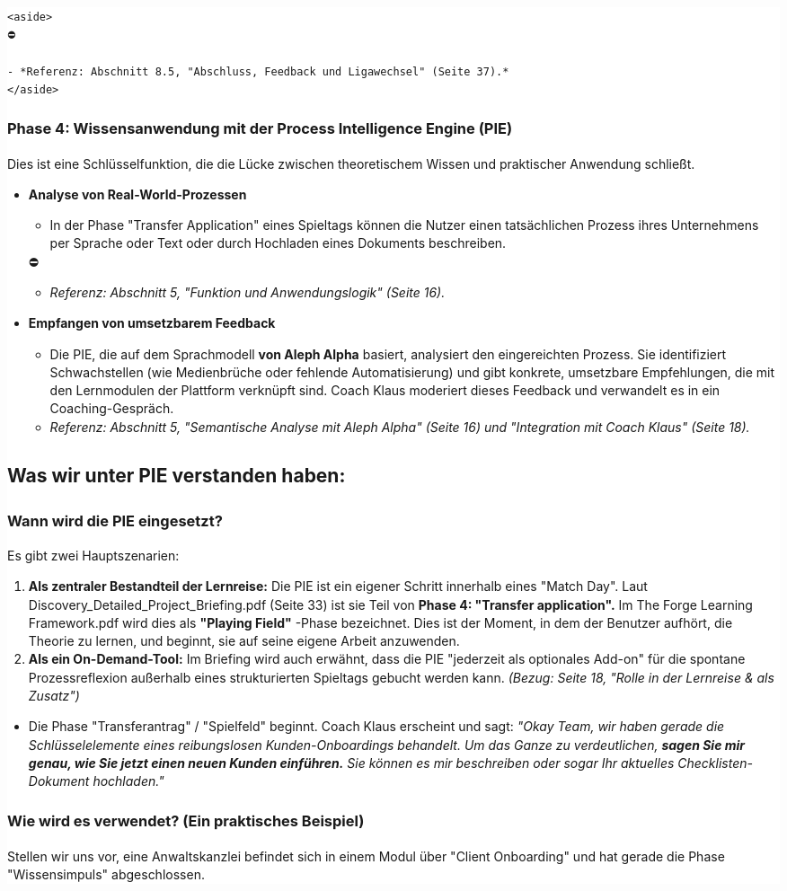     <aside>
    ⛔
    
    - *Referenz: Abschnitt 8.5, "Abschluss, Feedback und Ligawechsel" (Seite 37).*
    </aside>
    

### **Phase 4: Wissensanwendung mit der Process Intelligence Engine (PIE)**

Dies ist eine Schlüsselfunktion, die die Lücke zwischen theoretischem Wissen und praktischer Anwendung schließt.

- **Analyse von Real-World-Prozessen**
    - In der Phase "Transfer Application" eines Spieltags können die Nutzer einen tatsächlichen Prozess ihres Unternehmens per Sprache oder Text oder durch Hochladen eines Dokuments beschreiben.
    
    <aside>
    ⛔
    
    - *Referenz: Abschnitt 5, "Funktion und Anwendungslogik" (Seite 16).*
    </aside>
    
- **Empfangen von umsetzbarem Feedback**
    - Die PIE, die auf dem Sprachmodell **von Aleph Alpha** basiert, analysiert den eingereichten Prozess. Sie identifiziert Schwachstellen (wie Medienbrüche oder fehlende Automatisierung) und gibt konkrete, umsetzbare Empfehlungen, die mit den Lernmodulen der Plattform verknüpft sind. Coach Klaus moderiert dieses Feedback und verwandelt es in ein Coaching-Gespräch.
    - *Referenz: Abschnitt 5, "Semantische Analyse mit Aleph Alpha" (Seite 16) und "Integration mit Coach Klaus" (Seite 18).*
</aside>

## **Was wir unter PIE verstanden haben:**

### **Wann wird die PIE eingesetzt?**

Es gibt zwei Hauptszenarien:

1. **Als zentraler Bestandteil der Lernreise:** Die PIE ist ein eigener Schritt innerhalb eines "Match Day". Laut Discovery_Detailed_Project_Briefing.pdf (Seite 33) ist sie Teil von **Phase 4: "Transfer application".** Im The Forge Learning Framework.pdf wird dies als **"Playing Field"** -Phase bezeichnet. Dies ist der Moment, in dem der Benutzer aufhört, die Theorie zu lernen, und beginnt, sie auf seine eigene Arbeit anzuwenden.
2. **Als ein On-Demand-Tool:** Im Briefing wird auch erwähnt, dass die PIE "jederzeit als optionales Add-on" für die spontane Prozessreflexion außerhalb eines strukturierten Spieltags gebucht werden kann. *(Bezug: Seite 18, "Rolle in der Lernreise & als Zusatz")*
- Die Phase "Transferantrag" / "Spielfeld" beginnt. Coach Klaus erscheint und sagt: *"Okay Team, wir haben gerade die Schlüsselelemente eines reibungslosen Kunden-Onboardings behandelt. Um das Ganze zu verdeutlichen, **sagen Sie mir genau, wie Sie jetzt einen neuen Kunden einführen.** Sie können es mir beschreiben oder sogar Ihr aktuelles Checklisten-Dokument hochladen."*

### **Wie wird es verwendet? (Ein praktisches Beispiel)**

Stellen wir uns vor, eine Anwaltskanzlei befindet sich in einem Modul über "Client Onboarding" und hat gerade die Phase "Wissensimpuls" abgeschlossen.

